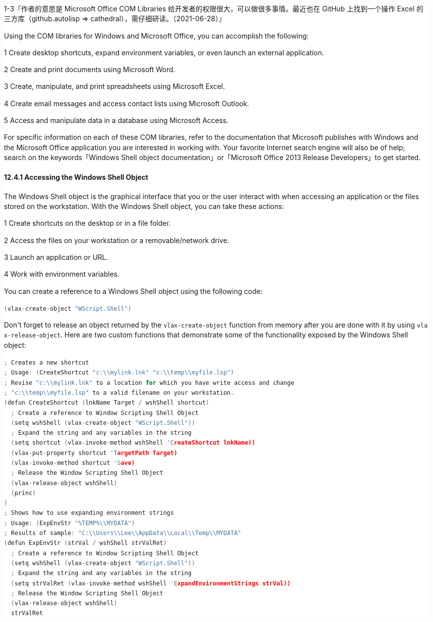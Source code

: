 1-3『作者的意思是 Microsoft Office COM Libraries 给开发者的权限很大，可以做很多事情。最近也在 GitHub 上找到一个操作 Excel 的三方库（github.autolisp => cathedral），需仔细研读。（2021-06-28）』

Using the COM libraries for Windows and Microsoft Office, you can accomplish the following:

1 Create desktop shortcuts, expand environment variables, or even launch an external application.

2 Create and print documents using Microsoft Word.

3 Create, manipulate, and print spreadsheets using Microsoft Excel.

4 Create email messages and access contact lists using Microsoft Outlook.

5 Access and manipulate data in a database using Microsoft Access.

For specific information on each of these COM libraries, refer to the documentation that Microsoft publishes with Windows and the Microsoft Office application you are interested in working with. Your favorite Internet search engine will also be of help; search on the keywords「Windows Shell object documentation」or「Microsoft Office 2013 Release Developers」to get started.

#### 12.4.1 Accessing the Windows Shell Object

The Windows Shell object is the graphical interface that you or the user interact with when accessing an application or the files stored on the workstation. With the Windows Shell object, you can take these actions:

1 Create shortcuts on the desktop or in a file folder.

2 Access the files on your workstation or a removable/network drive.

3 Launch an application or URL.

4 Work with environment variables.

You can create a reference to a Windows Shell object using the following code:

```c
(vlax-create-object "WScript.Shell")
```

Don't forget to release an object returned by the `vlax-create-object` function from memory after you are done with it by using `vlax-release-object`. Here are two custom functions that demonstrate some of the functionality exposed by the Windows Shell object:

```c
; Creates a new shortcut 
; Usage: (CreateShortcut "c:\\mylink.lnk" "c:\\temp\\myfile.lsp") 
; Revise "c:\\mylink.lnk" to a location for which you have write access and change 
; "c:\\temp\\myfile.lsp" to a valid filename on your workstation. 
(defun CreateShortcut (lnkName Target / wshShell shortcut) 
  ; Create a reference to Window Scripting Shell Object 
  (setq wshShell (vlax-create-object "WScript.Shell")) 
  ; Expand the string and any variables in the string 
  (setq shortcut (vlax-invoke-method wshShell 'CreateShortcut lnkName)) 
  (vlax-put-property shortcut 'TargetPath Target) 
  (vlax-invoke-method shortcut 'Save) 
  ; Release the Window Scripting Shell Object 
  (vlax-release-object wshShell) 
  (princ) 
) 
; Shows how to use expanding environment strings 
; Usage: (ExpEnvStr "%TEMP%\\MYDATA") 
; Results of sample: "C:\\Users\\Lee\\AppData\\Local\\Temp\\MYDATA" 
(defun ExpEnvStr (strVal / wshShell strValRet) 
  ; Create a reference to Window Scripting Shell Object 
  (setq wshShell (vlax-create-object "WScript.Shell")) 
  ; Expand the string and any variables in the string 
  (setq strValRet (vlax-invoke-method wshShell 'ExpandEnvironmentStrings strVal)) 
  ; Release the Window Scripting Shell Object 
  (vlax-release-object wshShell) 
  strValRet 
```